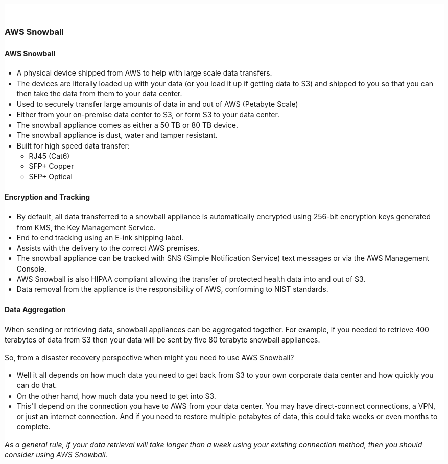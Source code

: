 <br/>

### AWS Snowball

#### AWS Snowball

- A physical device shipped from AWS to help with large scale data transfers.
- The devices are literally loaded up with your data (or you load it up if getting data to S3) and shipped to you so
that you can then take the data from them to your data center.
- Used to securely transfer large amounts of data in and out of AWS (Petabyte Scale)
- Either from your on-premise data center to S3, or form S3 to your data center.
- The snowball appliance comes as either a 50 TB or 80 TB device.
- The snowball appliance is dust, water and tamper resistant.
- Built for high speed data transfer:
    - RJ45 (Cat6)
    - SFP+ Copper
    - SFP+ Optical

#### Encryption and Tracking

- By default, all data transferred to a snowball appliance is automatically encrypted using 256-bit encryption
keys generated from KMS, the Key Management Service.
- End to end tracking using an E-ink shipping label.
- Assists with the delivery to the correct AWS premises.
- The snowball appliance can be tracked with SNS (Simple Notification Service) text messages or via the
AWS Management Console.
- AWS Snowball is also HIPAA compliant allowing the transfer of protected health data into and out of S3.
- Data removal from the appliance is the responsibility of AWS, conforming to NIST standards.

#### Data Aggregation

When sending or retrieving data, snowball appliances can be aggregated together. For example, if you needed to
retrieve 400 terabytes of data from S3 then your data will be sent by five 80 terabyte snowball appliances.

So, from a disaster recovery perspective when might you need to use AWS Snowball?
- Well it all depends on how much data you need to get back from S3 to your own corporate data center and how
quickly you can do that.
- On the other hand, how much data you need to get into S3.
- This'll depend on the connection you have to AWS from your data center. You may have direct-connect connections, a
VPN, or just an internet connection. And if you need to restore multiple petabytes of data, this could take weeks
or even months to complete.

*As a general rule, if your data retrieval will take longer than a week using your existing connection method, then
you should consider using AWS Snowball.*
